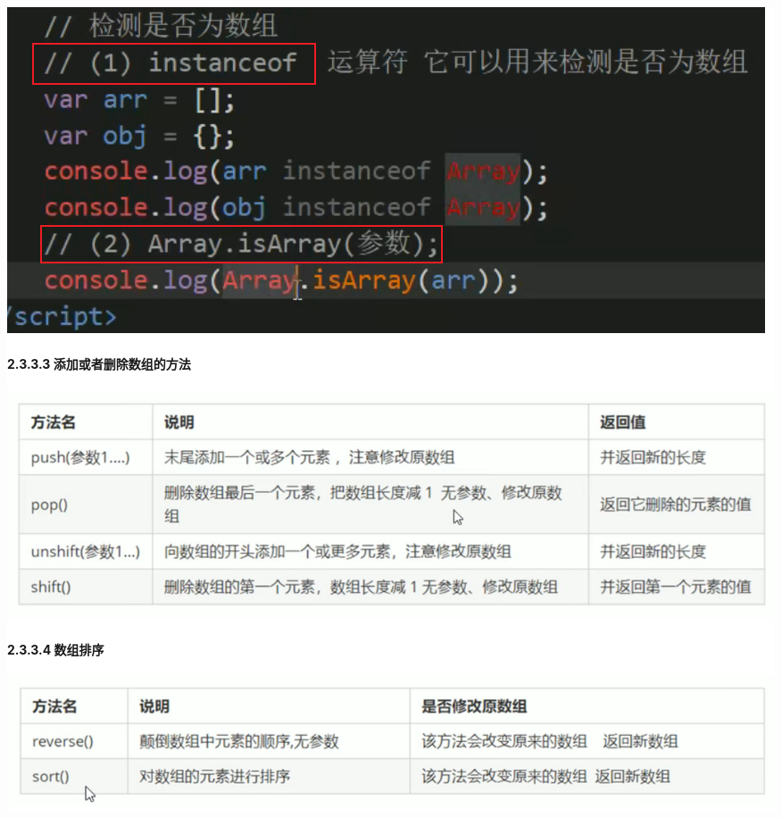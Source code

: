 ![image-20220522132456477](../../图片/image-20220522132456477.png)

#### 2.3.3.3 添加或者删除数组的方法

![image-20220522133935335](../../图片/image-20220522133935335.png)

#### 2.3.3.4 数组排序

![image-20220522144127511](../../图片/image-20220522144127511.png)
